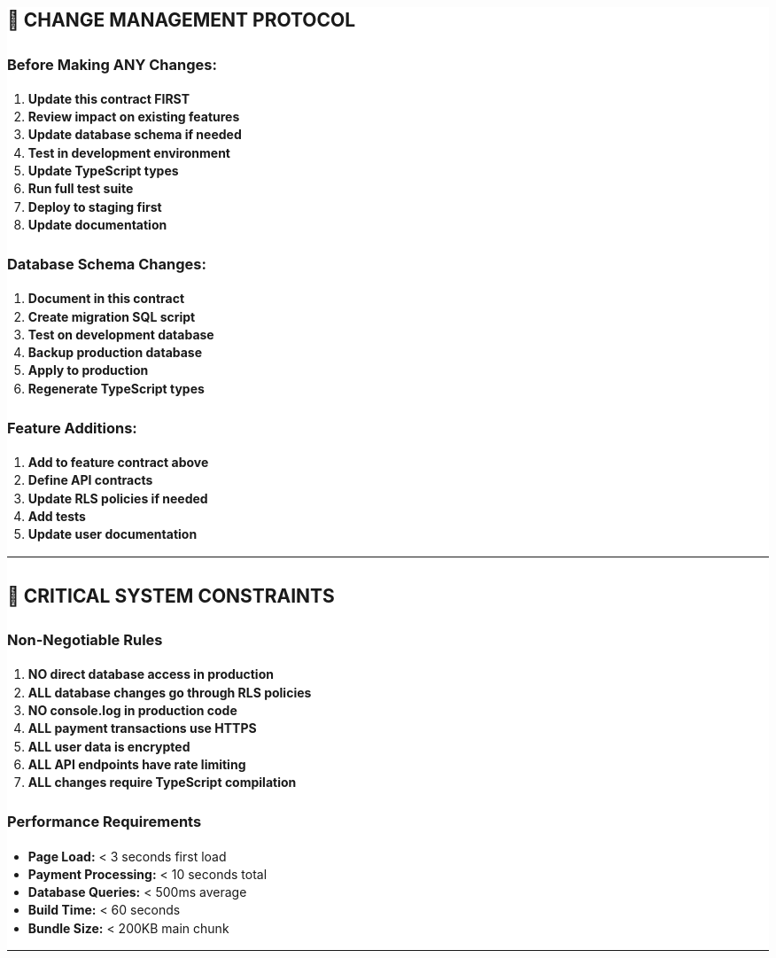 
## 🔄 CHANGE MANAGEMENT PROTOCOL

### Before Making ANY Changes:
1. **Update this contract FIRST**
2. **Review impact on existing features**
3. **Update database schema if needed**
4. **Test in development environment**
5. **Update TypeScript types**
6. **Run full test suite**
7. **Deploy to staging first**
8. **Update documentation**

### Database Schema Changes:
1. **Document in this contract**
2. **Create migration SQL script**
3. **Test on development database**  
4. **Backup production database**
5. **Apply to production**
6. **Regenerate TypeScript types**

### Feature Additions:
1. **Add to feature contract above**
2. **Define API contracts**
3. **Update RLS policies if needed**
4. **Add tests**
5. **Update user documentation**

---

## 🚨 CRITICAL SYSTEM CONSTRAINTS

### Non-Negotiable Rules
1. **NO direct database access in production**
2. **ALL database changes go through RLS policies**
3. **NO console.log in production code**
4. **ALL payment transactions use HTTPS**
5. **ALL user data is encrypted**
6. **ALL API endpoints have rate limiting**
7. **ALL changes require TypeScript compilation**

### Performance Requirements
- **Page Load:** < 3 seconds first load
- **Payment Processing:** < 10 seconds total
- **Database Queries:** < 500ms average
- **Build Time:** < 60 seconds
- **Bundle Size:** < 200KB main chunk

---
